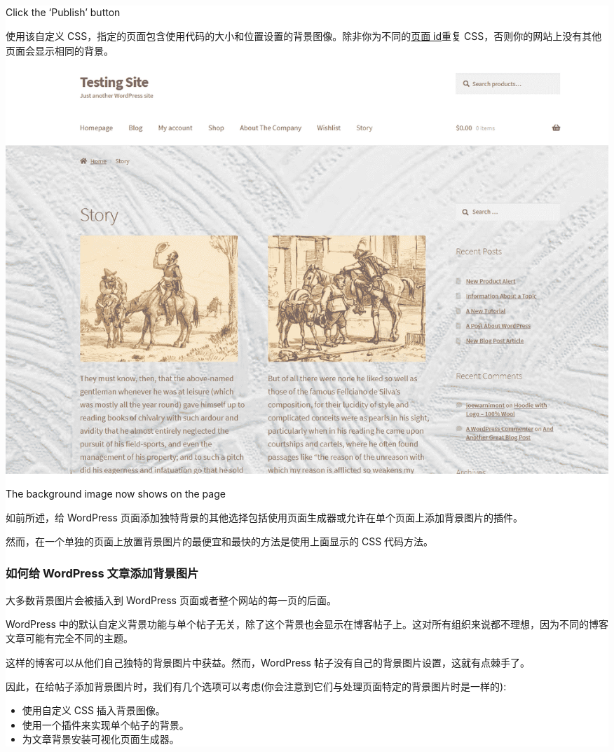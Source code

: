 Click the ‘Publish’ button



使用该自定义 CSS，指定的页面包含使用代码的大小和位置设置的背景图像。除非你为不同的[页面 id](https://kinsta.com/blog/wordpress-get-post-id/)重复 CSS，否则你的网站上没有其他页面会显示相同的背景。

![The background image now shows on the page](img/4ef77bde87a8d66225dced236b5d28f6.png)

The background image now shows on the page



如前所述，给 WordPress 页面添加独特背景的其他选择包括使用页面生成器或允许在单个页面上添加背景图片的插件。

然而，在一个单独的页面上放置背景图片的最便宜和最快的方法是使用上面显示的 CSS 代码方法。

### 如何给 WordPress 文章添加背景图片

大多数背景图片会被插入到 WordPress 页面或者整个网站的每一页的后面。

WordPress 中的默认自定义背景功能与单个帖子无关，除了这个背景也会显示在博客帖子上。这对所有组织来说都不理想，因为不同的博客文章可能有完全不同的主题。

这样的博客可以从他们自己独特的背景图片中获益。然而，WordPress 帖子没有自己的背景图片设置，这就有点棘手了。

因此，在给帖子添加背景图片时，我们有几个选项可以考虑(你会注意到它们与处理页面特定的背景图片时是一样的):

*   使用自定义 CSS 插入背景图像。
*   使用一个插件来实现单个帖子的背景。
*   为文章背景安装可视化页面生成器。
